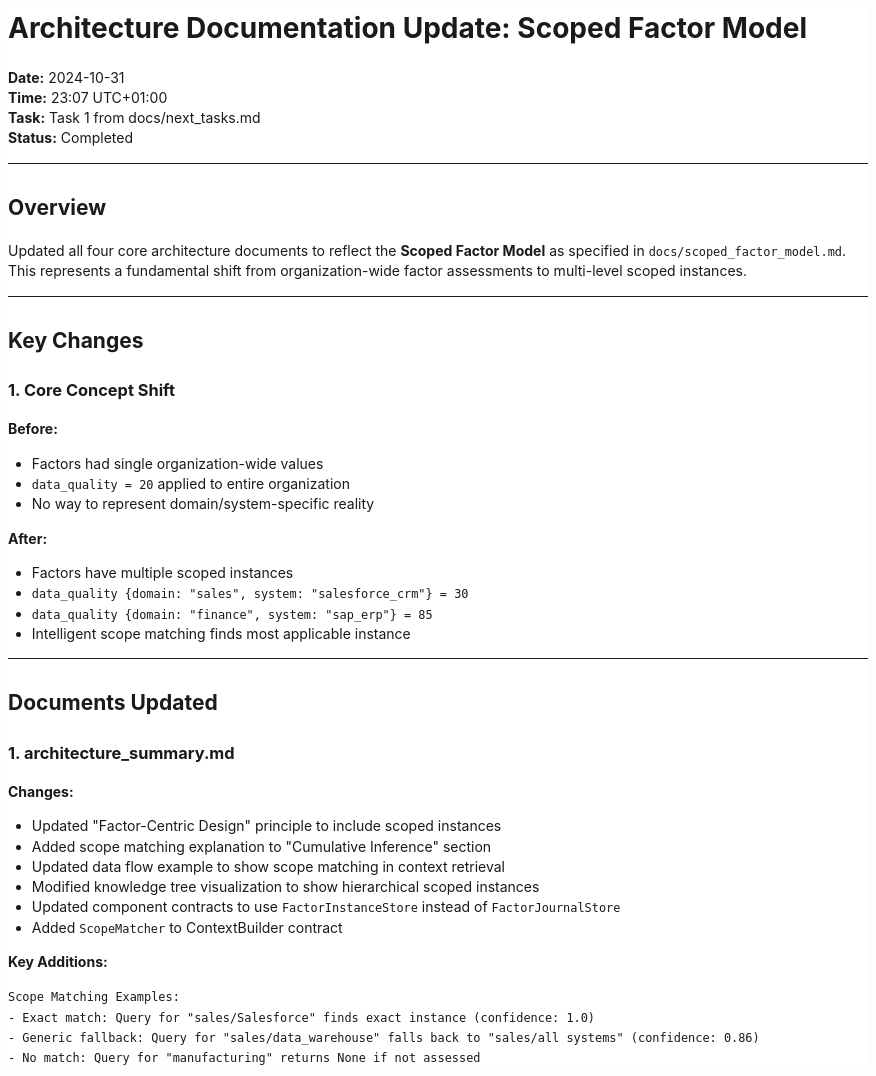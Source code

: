 # Architecture Documentation Update: Scoped Factor Model

**Date:** 2024-10-31  
**Time:** 23:07 UTC+01:00  
**Task:** Task 1 from docs/next_tasks.md  
**Status:** Completed

---

## Overview

Updated all four core architecture documents to reflect the **Scoped Factor Model** as specified in `docs/scoped_factor_model.md`. This represents a fundamental shift from organization-wide factor assessments to multi-level scoped instances.

---

## Key Changes

### 1. Core Concept Shift

**Before:**
- Factors had single organization-wide values
- `data_quality = 20` applied to entire organization
- No way to represent domain/system-specific reality

**After:**
- Factors have multiple scoped instances
- `data_quality {domain: "sales", system: "salesforce_crm"} = 30`
- `data_quality {domain: "finance", system: "sap_erp"} = 85`
- Intelligent scope matching finds most applicable instance

---

## Documents Updated

### 1. architecture_summary.md

**Changes:**
- Updated "Factor-Centric Design" principle to include scoped instances
- Added scope matching explanation to "Cumulative Inference" section
- Updated data flow example to show scope matching in context retrieval
- Modified knowledge tree visualization to show hierarchical scoped instances
- Updated component contracts to use `FactorInstanceStore` instead of `FactorJournalStore`
- Added `ScopeMatcher` to ContextBuilder contract

**Key Additions:**
```
Scope Matching Examples:
- Exact match: Query for "sales/Salesforce" finds exact instance (confidence: 1.0)
- Generic fallback: Query for "sales/data_warehouse" falls back to "sales/all systems" (confidence: 0.86)
- No match: Query for "manufacturing" returns None if not assessed
```
